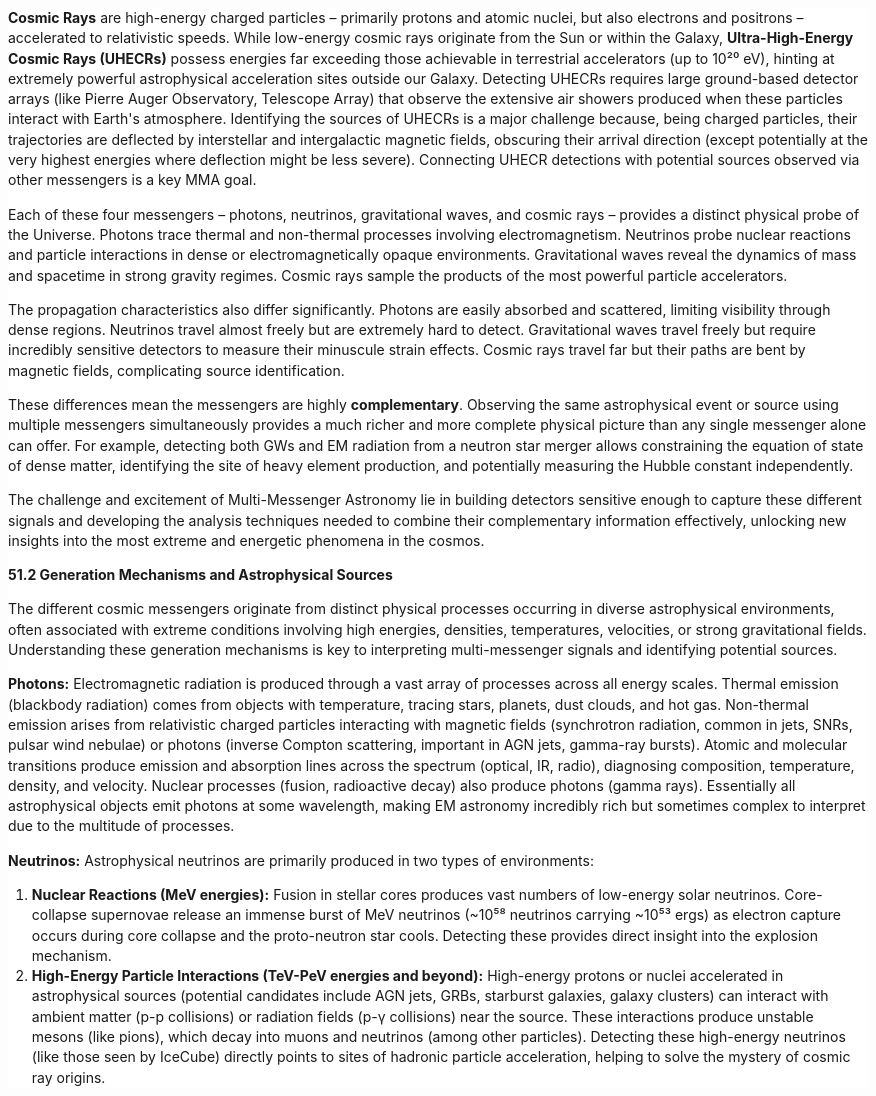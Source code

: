 **Cosmic Rays** are high-energy charged particles – primarily protons and atomic nuclei, but also electrons and positrons – accelerated to relativistic speeds. While low-energy cosmic rays originate from the Sun or within the Galaxy, **Ultra-High-Energy Cosmic Rays (UHECRs)** possess energies far exceeding those achievable in terrestrial accelerators (up to 10²⁰ eV), hinting at extremely powerful astrophysical acceleration sites outside our Galaxy. Detecting UHECRs requires large ground-based detector arrays (like Pierre Auger Observatory, Telescope Array) that observe the extensive air showers produced when these particles interact with Earth's atmosphere. Identifying the sources of UHECRs is a major challenge because, being charged particles, their trajectories are deflected by interstellar and intergalactic magnetic fields, obscuring their arrival direction (except potentially at the very highest energies where deflection might be less severe). Connecting UHECR detections with potential sources observed via other messengers is a key MMA goal.

Each of these four messengers – photons, neutrinos, gravitational waves, and cosmic rays – provides a distinct physical probe of the Universe. Photons trace thermal and non-thermal processes involving electromagnetism. Neutrinos probe nuclear reactions and particle interactions in dense or electromagnetically opaque environments. Gravitational waves reveal the dynamics of mass and spacetime in strong gravity regimes. Cosmic rays sample the products of the most powerful particle accelerators.

The propagation characteristics also differ significantly. Photons are easily absorbed and scattered, limiting visibility through dense regions. Neutrinos travel almost freely but are extremely hard to detect. Gravitational waves travel freely but require incredibly sensitive detectors to measure their minuscule strain effects. Cosmic rays travel far but their paths are bent by magnetic fields, complicating source identification.

These differences mean the messengers are highly **complementary**. Observing the same astrophysical event or source using multiple messengers simultaneously provides a much richer and more complete physical picture than any single messenger alone can offer. For example, detecting both GWs and EM radiation from a neutron star merger allows constraining the equation of state of dense matter, identifying the site of heavy element production, and potentially measuring the Hubble constant independently.

The challenge and excitement of Multi-Messenger Astronomy lie in building detectors sensitive enough to capture these different signals and developing the analysis techniques needed to combine their complementary information effectively, unlocking new insights into the most extreme and energetic phenomena in the cosmos.

**51.2 Generation Mechanisms and Astrophysical Sources**

The different cosmic messengers originate from distinct physical processes occurring in diverse astrophysical environments, often associated with extreme conditions involving high energies, densities, temperatures, velocities, or strong gravitational fields. Understanding these generation mechanisms is key to interpreting multi-messenger signals and identifying potential sources.

**Photons:** Electromagnetic radiation is produced through a vast array of processes across all energy scales. Thermal emission (blackbody radiation) comes from objects with temperature, tracing stars, planets, dust clouds, and hot gas. Non-thermal emission arises from relativistic charged particles interacting with magnetic fields (synchrotron radiation, common in jets, SNRs, pulsar wind nebulae) or photons (inverse Compton scattering, important in AGN jets, gamma-ray bursts). Atomic and molecular transitions produce emission and absorption lines across the spectrum (optical, IR, radio), diagnosing composition, temperature, density, and velocity. Nuclear processes (fusion, radioactive decay) also produce photons (gamma rays). Essentially all astrophysical objects emit photons at some wavelength, making EM astronomy incredibly rich but sometimes complex to interpret due to the multitude of processes.

**Neutrinos:** Astrophysical neutrinos are primarily produced in two types of environments:
1.  **Nuclear Reactions (MeV energies):** Fusion in stellar cores produces vast numbers of low-energy solar neutrinos. Core-collapse supernovae release an immense burst of MeV neutrinos (~10⁵⁸ neutrinos carrying ~10⁵³ ergs) as electron capture occurs during core collapse and the proto-neutron star cools. Detecting these provides direct insight into the explosion mechanism.
2.  **High-Energy Particle Interactions (TeV-PeV energies and beyond):** High-energy protons or nuclei accelerated in astrophysical sources (potential candidates include AGN jets, GRBs, starburst galaxies, galaxy clusters) can interact with ambient matter (p-p collisions) or radiation fields (p-γ collisions) near the source. These interactions produce unstable mesons (like pions), which decay into muons and neutrinos (among other particles). Detecting these high-energy neutrinos (like those seen by IceCube) directly points to sites of hadronic particle acceleration, helping to solve the mystery of cosmic ray origins.
